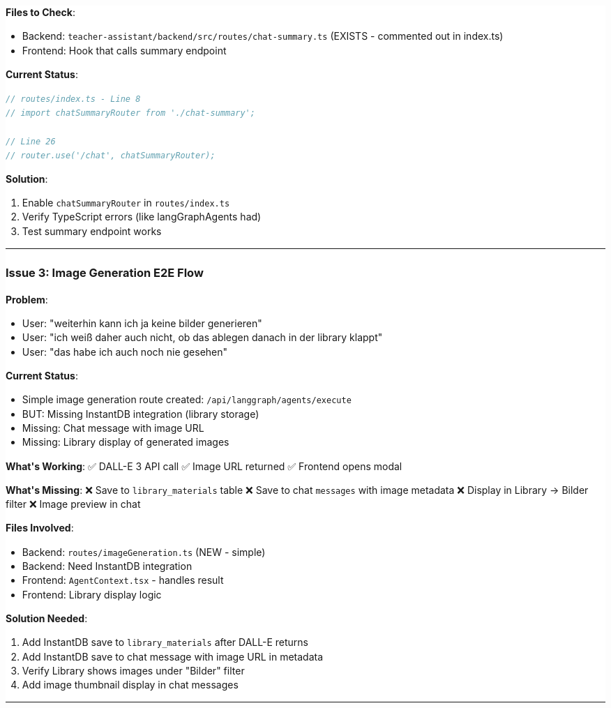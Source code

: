 **Files to Check**:
- Backend: `teacher-assistant/backend/src/routes/chat-summary.ts` (EXISTS - commented out in index.ts)
- Frontend: Hook that calls summary endpoint

**Current Status**:
```typescript
// routes/index.ts - Line 8
// import chatSummaryRouter from './chat-summary';

// Line 26
// router.use('/chat', chatSummaryRouter);
```

**Solution**:
1. Enable `chatSummaryRouter` in `routes/index.ts`
2. Verify TypeScript errors (like langGraphAgents had)
3. Test summary endpoint works

---

### Issue 3: Image Generation E2E Flow

**Problem**:
- User: "weiterhin kann ich ja keine bilder generieren"
- User: "ich weiß daher auch nicht, ob das ablegen danach in der library klappt"
- User: "das habe ich auch noch nie gesehen"

**Current Status**:
- Simple image generation route created: `/api/langgraph/agents/execute`
- BUT: Missing InstantDB integration (library storage)
- Missing: Chat message with image URL
- Missing: Library display of generated images

**What's Working**:
✅ DALL-E 3 API call
✅ Image URL returned
✅ Frontend opens modal

**What's Missing**:
❌ Save to `library_materials` table
❌ Save to chat `messages` with image metadata
❌ Display in Library → Bilder filter
❌ Image preview in chat

**Files Involved**:
- Backend: `routes/imageGeneration.ts` (NEW - simple)
- Backend: Need InstantDB integration
- Frontend: `AgentContext.tsx` - handles result
- Frontend: Library display logic

**Solution Needed**:
1. Add InstantDB save to `library_materials` after DALL-E returns
2. Add InstantDB save to chat message with image URL in metadata
3. Verify Library shows images under "Bilder" filter
4. Add image thumbnail display in chat messages

---